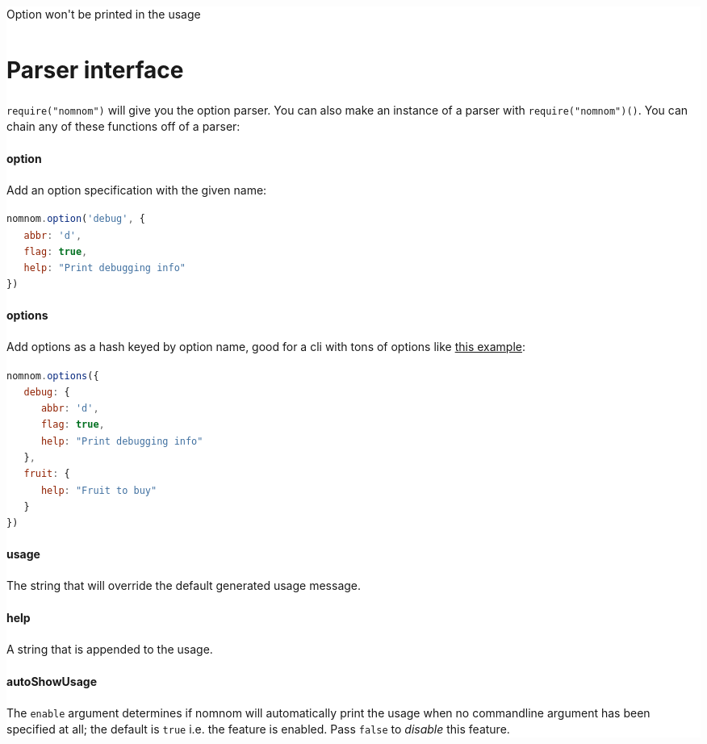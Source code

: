 Option won't be printed in the usage


# Parser interface

`require("nomnom")` will give you the option parser. You can also make an instance of a parser with `require("nomnom")()`. You can chain any of these functions off of a parser:


#### option

Add an option specification with the given name:

```javascript
nomnom.option('debug', {
   abbr: 'd',
   flag: true,
   help: "Print debugging info"
})
```


#### options

Add options as a hash keyed by option name, good for a cli with tons of options like [this example](http://github.com/harthur/replace/blob/master/bin/replace.js):

```javascript
nomnom.options({
   debug: {
      abbr: 'd',
      flag: true,
      help: "Print debugging info"
   },
   fruit: {
      help: "Fruit to buy"
   }
})
```


#### usage

The string that will override the default generated usage message.


#### help

A string that is appended to the usage.


#### autoShowUsage

The `enable` argument determines if nomnom will automatically print the usage when no commandline argument has been specified at all; the default is `true` i.e. the feature is enabled. Pass `false` to *disable* this feature.

